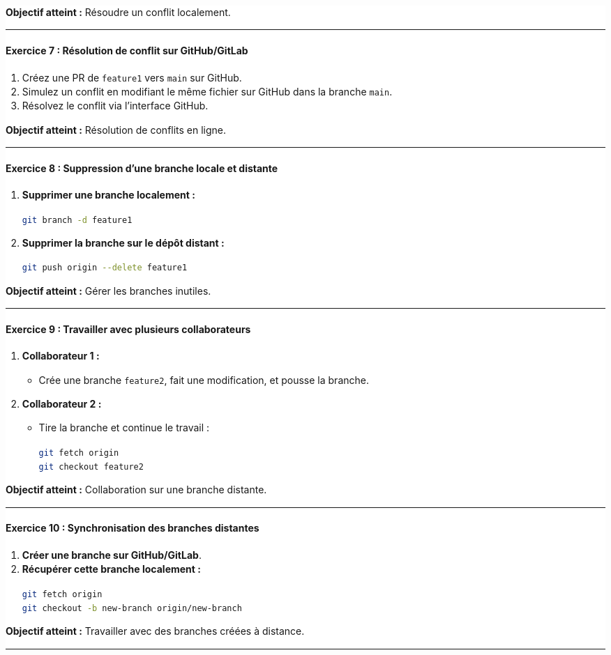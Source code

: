 **Objectif atteint :** Résoudre un conflit localement.

---

#### **Exercice 7 : Résolution de conflit sur GitHub/GitLab**
1. Créez une PR de `feature1` vers `main` sur GitHub.
2. Simulez un conflit en modifiant le même fichier sur GitHub dans la branche `main`.
3. Résolvez le conflit via l’interface GitHub.

**Objectif atteint :** Résolution de conflits en ligne.

---

#### **Exercice 8 : Suppression d’une branche locale et distante**
1. **Supprimer une branche localement :**
   ```bash
   git branch -d feature1
   ```

2. **Supprimer la branche sur le dépôt distant :**
   ```bash
   git push origin --delete feature1
   ```

**Objectif atteint :** Gérer les branches inutiles.

---

#### **Exercice 9 : Travailler avec plusieurs collaborateurs**
1. **Collaborateur 1 :**
   - Crée une branche `feature2`, fait une modification, et pousse la branche.

2. **Collaborateur 2 :**
   - Tire la branche et continue le travail :
     ```bash
     git fetch origin
     git checkout feature2
     ```

**Objectif atteint :** Collaboration sur une branche distante.

---

#### **Exercice 10 : Synchronisation des branches distantes**
1. **Créer une branche sur GitHub/GitLab**.
2. **Récupérer cette branche localement :**
   ```bash
   git fetch origin
   git checkout -b new-branch origin/new-branch
   ```

**Objectif atteint :** Travailler avec des branches créées à distance.

---